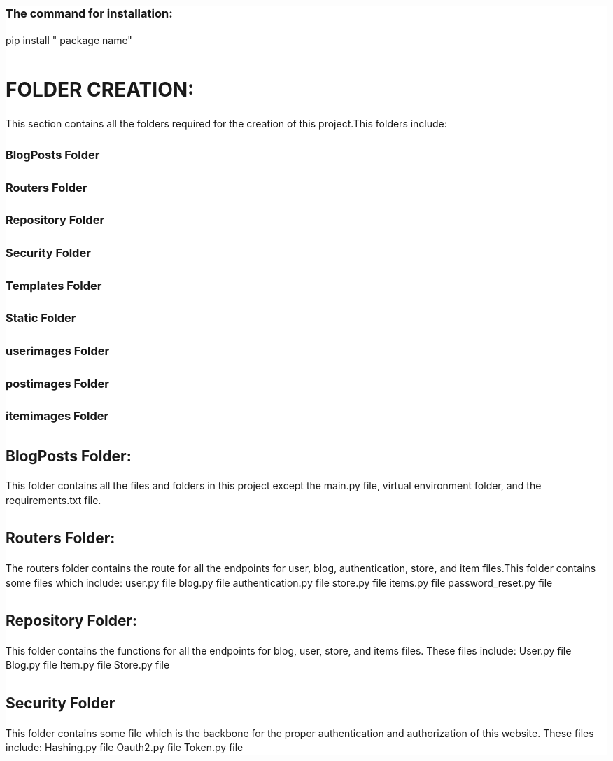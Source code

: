 


### The command for installation:
pip install " package name"

# FOLDER CREATION:
This section contains all the folders required for the creation of this project.This folders include:
### BlogPosts Folder
### Routers Folder
### Repository Folder
### Security Folder
### Templates Folder
### Static Folder
### userimages Folder
### postimages Folder
### itemimages Folder

## BlogPosts Folder:
This folder contains all the files and folders in this project except the main.py file, virtual environment folder, and the requirements.txt file.
## Routers Folder:
The routers folder contains the route for all the endpoints for user, blog, authentication, store, and item files.This folder contains some files which include:
user.py file 
blog.py file
authentication.py file
store.py file 
items.py file
password_reset.py file

## Repository Folder:
This folder contains the functions for all the endpoints for blog, user, store, and items files. These files include:
User.py file
Blog.py file
Item.py file
Store.py file
 
## Security Folder
This folder contains some file which is the backbone for the proper authentication and authorization of this website.
These files include:
Hashing.py file
Oauth2.py file
Token.py file
